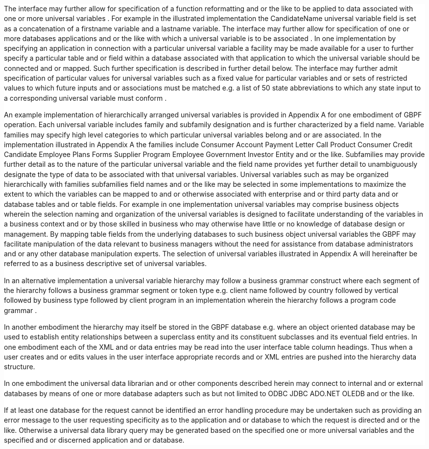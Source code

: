 The interface may further allow for specification of a function reformatting and or the like to be applied to data associated with one or more universal variables . For example in the illustrated implementation the CandidateName universal variable field is set as a concatenation of a firstname variable and a lastname variable. The interface may further allow for specification of one or more databases applications and or the like with which a universal variable is to be associated . In one implementation by specifying an application in connection with a particular universal variable a facility may be made available for a user to further specify a particular table and or field within a database associated with that application to which the universal variable should be connected and or mapped. Such further specification is described in further detail below. The interface may further admit specification of particular values for universal variables such as a fixed value for particular variables and or sets of restricted values to which future inputs and or associations must be matched e.g. a list of 50 state abbreviations to which any state input to a corresponding universal variable must conform .

An example implementation of hierarchically arranged universal variables is provided in Appendix A for one embodiment of GBPF operation. Each universal variable includes family and subfamily designation and is further characterized by a field name. Variable families may specify high level categories to which particular universal variables belong and or are associated. In the implementation illustrated in Appendix A the families include Consumer Account Payment Letter Call Product Consumer Credit Candidate Employee Plans Forms Supplier Program Employee Government Investor Entity and or the like. Subfamilies may provide further detail as to the nature of the particular universal variable and the field name provides yet further detail to unambiguously designate the type of data to be associated with that universal variables. Universal variables such as may be organized hierarchically with families subfamilies field names and or the like may be selected in some implementations to maximize the extent to which the variables can be mapped to and or otherwise associated with enterprise and or third party data and or database tables and or table fields. For example in one implementation universal variables may comprise business objects wherein the selection naming and organization of the universal variables is designed to facilitate understanding of the variables in a business context and or by those skilled in business who may otherwise have little or no knowledge of database design or management. By mapping table fields from the underlying databases to such business object universal variables the GBPF may facilitate manipulation of the data relevant to business managers without the need for assistance from database administrators and or any other database manipulation experts. The selection of universal variables illustrated in Appendix A will hereinafter be referred to as a business descriptive set of universal variables.

In an alternative implementation a universal variable hierarchy may follow a business grammar construct where each segment of the hierarchy follows a business grammar segment or token type e.g. client name followed by country followed by vertical followed by business type followed by client program in an implementation wherein the hierarchy follows a program code grammar .

In another embodiment the hierarchy may itself be stored in the GBPF database e.g. where an object oriented database may be used to establish entity relationships between a superclass entity and its constituent subclasses and its eventual field entries. In one embodiment each of the XML and or data entries may be read into the user interface table column headings. Thus when a user creates and or edits values in the user interface appropriate records and or XML entries are pushed into the hierarchy data structure.

In one embodiment the universal data librarian and or other components described herein may connect to internal and or external databases by means of one or more database adapters such as but not limited to ODBC JDBC ADO.NET OLEDB and or the like.

If at least one database for the request cannot be identified an error handling procedure may be undertaken such as providing an error message to the user requesting specificity as to the application and or database to which the request is directed and or the like. Otherwise a universal data library query may be generated based on the specified one or more universal variables and the specified and or discerned application and or database.
